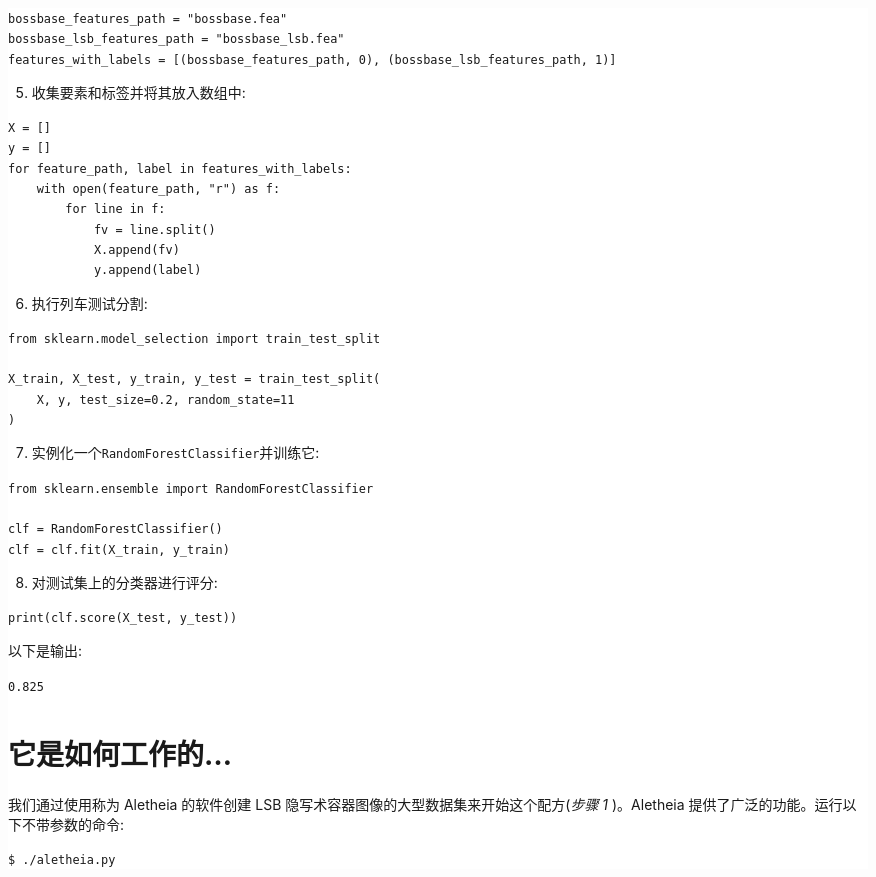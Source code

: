 ```
bossbase_features_path = "bossbase.fea"
bossbase_lsb_features_path = "bossbase_lsb.fea"
features_with_labels = [(bossbase_features_path, 0), (bossbase_lsb_features_path, 1)]
```

5.  收集要素和标签并将其放入数组中:

```
X = []
y = []
for feature_path, label in features_with_labels:
    with open(feature_path, "r") as f:
        for line in f:
            fv = line.split()
            X.append(fv)
            y.append(label)
```

6.  执行列车测试分割:

```
from sklearn.model_selection import train_test_split

X_train, X_test, y_train, y_test = train_test_split(
    X, y, test_size=0.2, random_state=11
)
```

7.  实例化一个`RandomForestClassifier`并训练它:

```
from sklearn.ensemble import RandomForestClassifier

clf = RandomForestClassifier()
clf = clf.fit(X_train, y_train)
```

8.  对测试集上的分类器进行评分:

```
print(clf.score(X_test, y_test))
```

以下是输出:

```
0.825
```

<title>How it works…</title> 

# 它是如何工作的…

我们通过使用称为 Aletheia 的软件创建 LSB 隐写术容器图像的大型数据集来开始这个配方(*步骤 1* )。Aletheia 提供了广泛的功能。运行以下不带参数的命令:

```
$ ./aletheia.py
```
